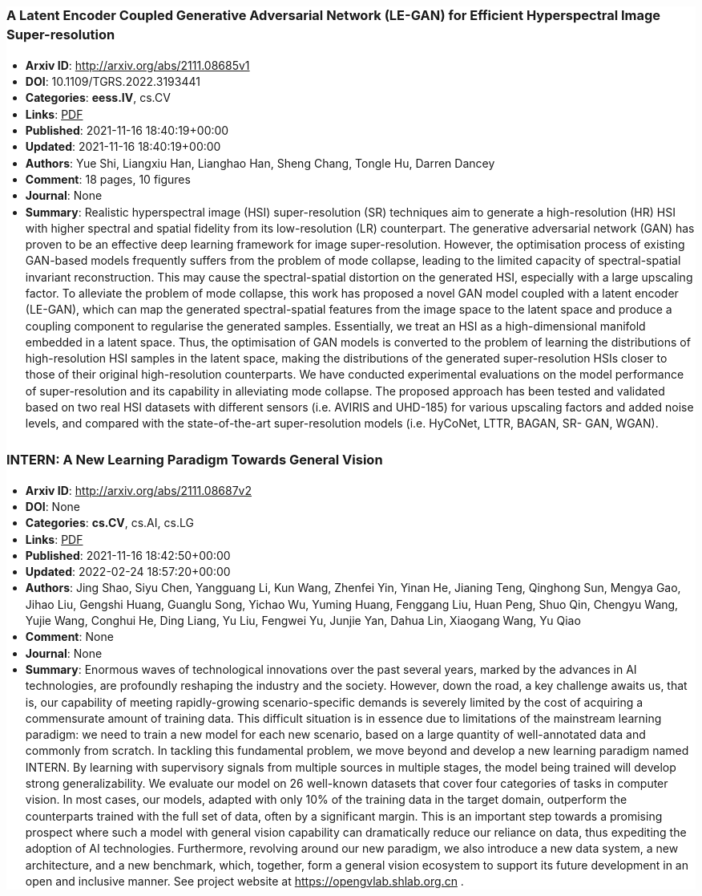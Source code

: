 

### A Latent Encoder Coupled Generative Adversarial Network (LE-GAN) for Efficient Hyperspectral Image Super-resolution
- **Arxiv ID**: http://arxiv.org/abs/2111.08685v1
- **DOI**: 10.1109/TGRS.2022.3193441
- **Categories**: **eess.IV**, cs.CV
- **Links**: [PDF](http://arxiv.org/pdf/2111.08685v1)
- **Published**: 2021-11-16 18:40:19+00:00
- **Updated**: 2021-11-16 18:40:19+00:00
- **Authors**: Yue Shi, Liangxiu Han, Lianghao Han, Sheng Chang, Tongle Hu, Darren Dancey
- **Comment**: 18 pages, 10 figures
- **Journal**: None
- **Summary**: Realistic hyperspectral image (HSI) super-resolution (SR) techniques aim to generate a high-resolution (HR) HSI with higher spectral and spatial fidelity from its low-resolution (LR) counterpart. The generative adversarial network (GAN) has proven to be an effective deep learning framework for image super-resolution. However, the optimisation process of existing GAN-based models frequently suffers from the problem of mode collapse, leading to the limited capacity of spectral-spatial invariant reconstruction. This may cause the spectral-spatial distortion on the generated HSI, especially with a large upscaling factor. To alleviate the problem of mode collapse, this work has proposed a novel GAN model coupled with a latent encoder (LE-GAN), which can map the generated spectral-spatial features from the image space to the latent space and produce a coupling component to regularise the generated samples. Essentially, we treat an HSI as a high-dimensional manifold embedded in a latent space. Thus, the optimisation of GAN models is converted to the problem of learning the distributions of high-resolution HSI samples in the latent space, making the distributions of the generated super-resolution HSIs closer to those of their original high-resolution counterparts. We have conducted experimental evaluations on the model performance of super-resolution and its capability in alleviating mode collapse. The proposed approach has been tested and validated based on two real HSI datasets with different sensors (i.e. AVIRIS and UHD-185) for various upscaling factors and added noise levels, and compared with the state-of-the-art super-resolution models (i.e. HyCoNet, LTTR, BAGAN, SR- GAN, WGAN).



### INTERN: A New Learning Paradigm Towards General Vision
- **Arxiv ID**: http://arxiv.org/abs/2111.08687v2
- **DOI**: None
- **Categories**: **cs.CV**, cs.AI, cs.LG
- **Links**: [PDF](http://arxiv.org/pdf/2111.08687v2)
- **Published**: 2021-11-16 18:42:50+00:00
- **Updated**: 2022-02-24 18:57:20+00:00
- **Authors**: Jing Shao, Siyu Chen, Yangguang Li, Kun Wang, Zhenfei Yin, Yinan He, Jianing Teng, Qinghong Sun, Mengya Gao, Jihao Liu, Gengshi Huang, Guanglu Song, Yichao Wu, Yuming Huang, Fenggang Liu, Huan Peng, Shuo Qin, Chengyu Wang, Yujie Wang, Conghui He, Ding Liang, Yu Liu, Fengwei Yu, Junjie Yan, Dahua Lin, Xiaogang Wang, Yu Qiao
- **Comment**: None
- **Journal**: None
- **Summary**: Enormous waves of technological innovations over the past several years, marked by the advances in AI technologies, are profoundly reshaping the industry and the society. However, down the road, a key challenge awaits us, that is, our capability of meeting rapidly-growing scenario-specific demands is severely limited by the cost of acquiring a commensurate amount of training data. This difficult situation is in essence due to limitations of the mainstream learning paradigm: we need to train a new model for each new scenario, based on a large quantity of well-annotated data and commonly from scratch. In tackling this fundamental problem, we move beyond and develop a new learning paradigm named INTERN. By learning with supervisory signals from multiple sources in multiple stages, the model being trained will develop strong generalizability. We evaluate our model on 26 well-known datasets that cover four categories of tasks in computer vision. In most cases, our models, adapted with only 10% of the training data in the target domain, outperform the counterparts trained with the full set of data, often by a significant margin. This is an important step towards a promising prospect where such a model with general vision capability can dramatically reduce our reliance on data, thus expediting the adoption of AI technologies. Furthermore, revolving around our new paradigm, we also introduce a new data system, a new architecture, and a new benchmark, which, together, form a general vision ecosystem to support its future development in an open and inclusive manner. See project website at https://opengvlab.shlab.org.cn .
